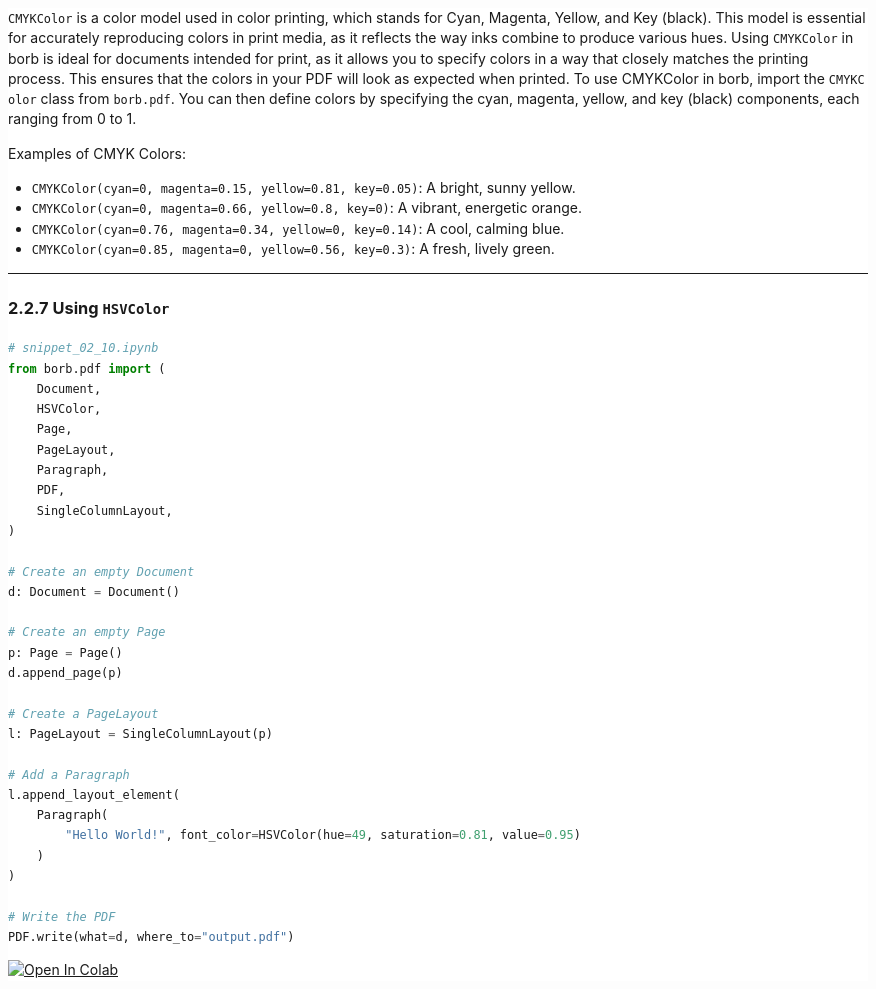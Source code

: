 `CMYKColor` is a color model used in color printing, which stands for Cyan, Magenta, Yellow, and Key (black). This model is essential for accurately reproducing colors in print media, as it reflects the way inks combine to produce various hues. Using `CMYKColor` in borb is ideal for documents intended for print, as it allows you to specify colors in a way that closely matches the printing process. This ensures that the colors in your PDF will look as expected when printed. To use CMYKColor in borb, import the `CMYKColor` class from `borb.pdf`. You can then define colors by specifying the cyan, magenta, yellow, and key (black) components, each ranging from 0 to 1.

Examples of CMYK Colors:
- `CMYKColor(cyan=0, magenta=0.15, yellow=0.81, key=0.05)`: A bright, sunny yellow.
- `CMYKColor(cyan=0, magenta=0.66, yellow=0.8, key=0)`: A vibrant, energetic orange.
- `CMYKColor(cyan=0.76, magenta=0.34, yellow=0, key=0.14)`: A cool, calming blue.
- `CMYKColor(cyan=0.85, magenta=0, yellow=0.56, key=0.3)`: A fresh, lively green.

---

### 2.2.7 Using `HSVColor`

```python
# snippet_02_10.ipynb
from borb.pdf import (
    Document,
    HSVColor,
    Page,
    PageLayout,
    Paragraph,
    PDF,
    SingleColumnLayout,
)

# Create an empty Document
d: Document = Document()

# Create an empty Page
p: Page = Page()
d.append_page(p)

# Create a PageLayout
l: PageLayout = SingleColumnLayout(p)

# Add a Paragraph
l.append_layout_element(
    Paragraph(
        "Hello World!", font_color=HSVColor(hue=49, saturation=0.81, value=0.95)
    )
)

# Write the PDF
PDF.write(what=d, where_to="output.pdf")

```

<a href="https://colab.research.google.com/github/jorisschellekens/birb-examples/blob/main/02/ipynb/snippet_02_10.ipynb" target="_parent"><img src="https://colab.research.google.com/assets/colab-badge.svg" alt="Open In Colab"/></a>
